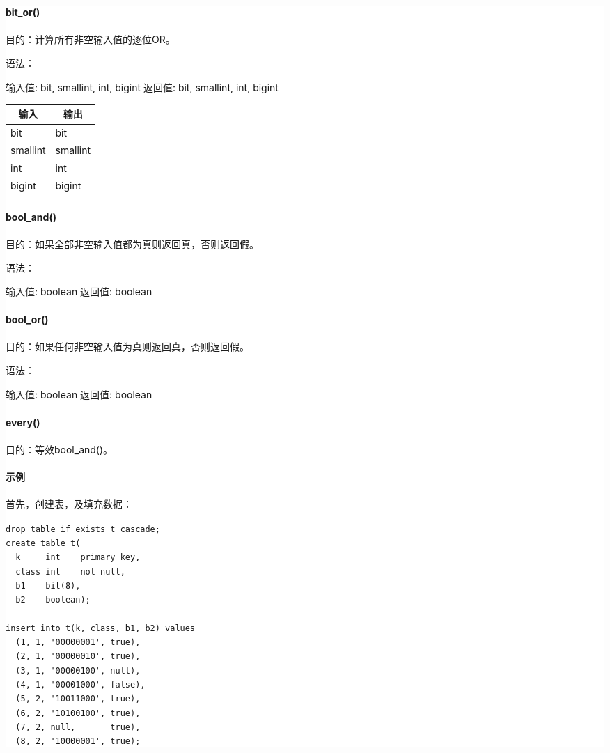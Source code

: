 #### bit_or()
目的：计算所有非空输入值的逐位OR。

语法：

输入值:       bit, smallint, int, bigint
返回值:       bit, smallint, int, bigint

| 输入     | 输出     |
| -------- | -------- |
| bit      | bit      |
| smallint | smallint |
| int      | int      |
| bigint   | bigint   |

#### bool_and()
目的：如果全部非空输入值都为真则返回真，否则返回假。

语法：

输入值:      boolean
返回值:      boolean

#### bool_or()
目的：如果任何非空输入值为真则返回真，否则返回假。

语法：

输入值:      boolean
返回值:      boolean

#### every()
目的：等效bool_and()。

#### 示例
首先，创建表，及填充数据：

```
drop table if exists t cascade;
create table t(
  k     int    primary key,
  class int    not null,
  b1    bit(8),
  b2    boolean);
 
insert into t(k, class, b1, b2) values
  (1, 1, '00000001', true),
  (2, 1, '00000010', true),
  (3, 1, '00000100', null),
  (4, 1, '00001000', false),
  (5, 2, '10011000', true),
  (6, 2, '10100100', true),
  (7, 2, null,       true),
  (8, 2, '10000001', true);
```
